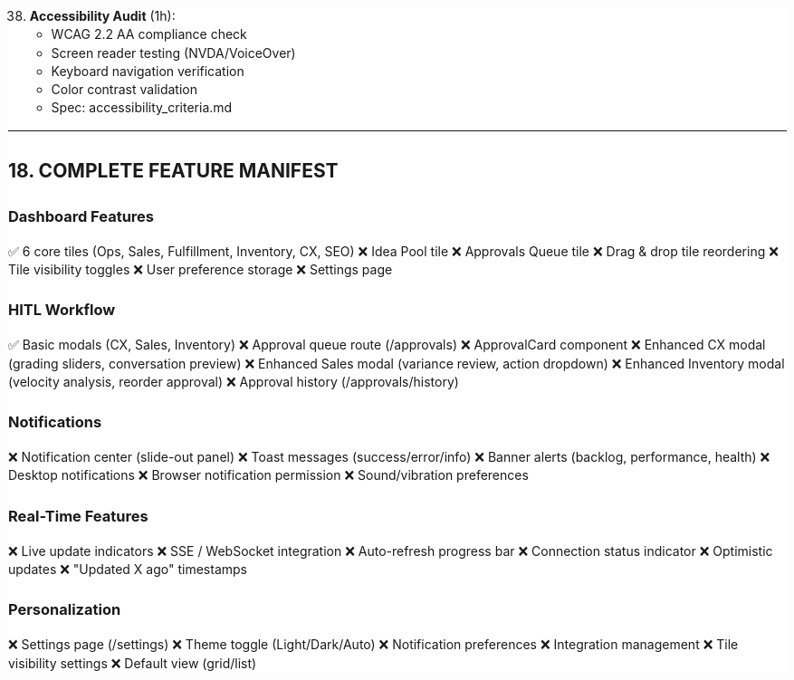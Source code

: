 38. **Accessibility Audit** (1h):
    - WCAG 2.2 AA compliance check
    - Screen reader testing (NVDA/VoiceOver)
    - Keyboard navigation verification
    - Color contrast validation
    - Spec: accessibility_criteria.md

---

## 18. COMPLETE FEATURE MANIFEST

### Dashboard Features
✅ 6 core tiles (Ops, Sales, Fulfillment, Inventory, CX, SEO)
❌ Idea Pool tile
❌ Approvals Queue tile
❌ Drag & drop tile reordering
❌ Tile visibility toggles
❌ User preference storage
❌ Settings page

### HITL Workflow
✅ Basic modals (CX, Sales, Inventory)
❌ Approval queue route (/approvals)
❌ ApprovalCard component
❌ Enhanced CX modal (grading sliders, conversation preview)
❌ Enhanced Sales modal (variance review, action dropdown)
❌ Enhanced Inventory modal (velocity analysis, reorder approval)
❌ Approval history (/approvals/history)

### Notifications
❌ Notification center (slide-out panel)
❌ Toast messages (success/error/info)
❌ Banner alerts (backlog, performance, health)
❌ Desktop notifications
❌ Browser notification permission
❌ Sound/vibration preferences

### Real-Time Features
❌ Live update indicators
❌ SSE / WebSocket integration
❌ Auto-refresh progress bar
❌ Connection status indicator
❌ Optimistic updates
❌ "Updated X ago" timestamps

### Personalization
❌ Settings page (/settings)
❌ Theme toggle (Light/Dark/Auto)
❌ Notification preferences
❌ Integration management
❌ Tile visibility settings
❌ Default view (grid/list)
